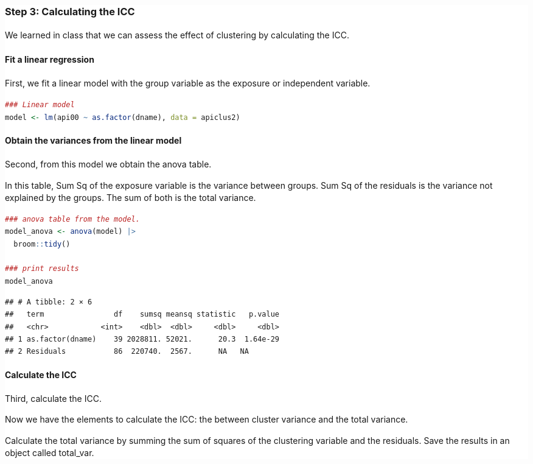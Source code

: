 ### Step 3: Calculating the ICC

We learned in class that we can assess the effect of clustering by
calculating the ICC.

#### Fit a linear regression

First, we fit a linear model with the group variable as the exposure or
independent variable.

``` r
### Linear model
model <- lm(api00 ~ as.factor(dname), data = apiclus2)
```

#### Obtain the variances from the linear model

Second, from this model we obtain the anova table.

In this table, Sum Sq of the exposure variable is the variance between
groups. Sum Sq of the residuals is the variance not explained by the
groups. The sum of both is the total variance.

``` r
### anova table from the model.
model_anova <- anova(model) |>
  broom::tidy()

### print results
model_anova 
```

    ## # A tibble: 2 × 6
    ##   term                df    sumsq meansq statistic   p.value
    ##   <chr>            <int>    <dbl>  <dbl>     <dbl>     <dbl>
    ## 1 as.factor(dname)    39 2028811. 52021.      20.3  1.64e-29
    ## 2 Residuals           86  220740.  2567.      NA   NA

#### Calculate the ICC

Third, calculate the ICC.

Now we have the elements to calculate the ICC: the between cluster
variance and the total variance.

Calculate the total variance by summing the sum of squares of the
clustering variable and the residuals. Save the results in an object
called total_var.
